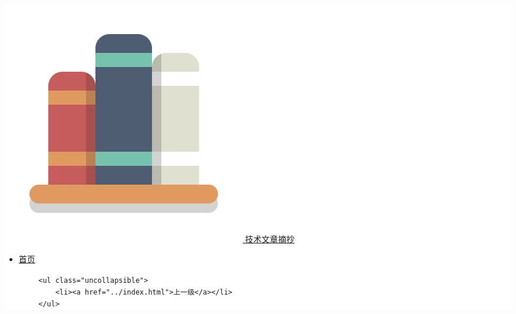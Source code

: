 <!DOCTYPE html>

<html xmlns="http://www.w3.org/1999/xhtml">
<head>
    <head>
        <meta http-equiv="Content-Type" content="text/html; charset=UTF-8">
        <meta name="viewport" content="width=device-width, initial-scale=1, maximum-scale=1.0, user-scalable=no">
        <link rel="icon" href="../../static/favicon.png">
        <title>11 组合模式：自己组装电脑.md</title>
        <!-- Spectre.css framework -->
        <link rel="stylesheet" href="../../static/index.css">
        <!-- theme css & js -->
        <meta name="generator" content="Hexo 4.2.0">
    </head>

<body>

<div class="book-container">
    <div class="book-sidebar">
        <div class="book-brand">
            <a href="../../index.html">
                <img src="../../static/favicon.png">
                <span>技术文章摘抄</span>
            </a>
        </div>
        <div class="book-menu uncollapsible">
            <ul class="uncollapsible">
                <li><a href="../../index.html" class="current-tab">首页</a></li>
            </ul>

            <ul class="uncollapsible">
                <li><a href="../index.html">上一级</a></li>
            </ul>
